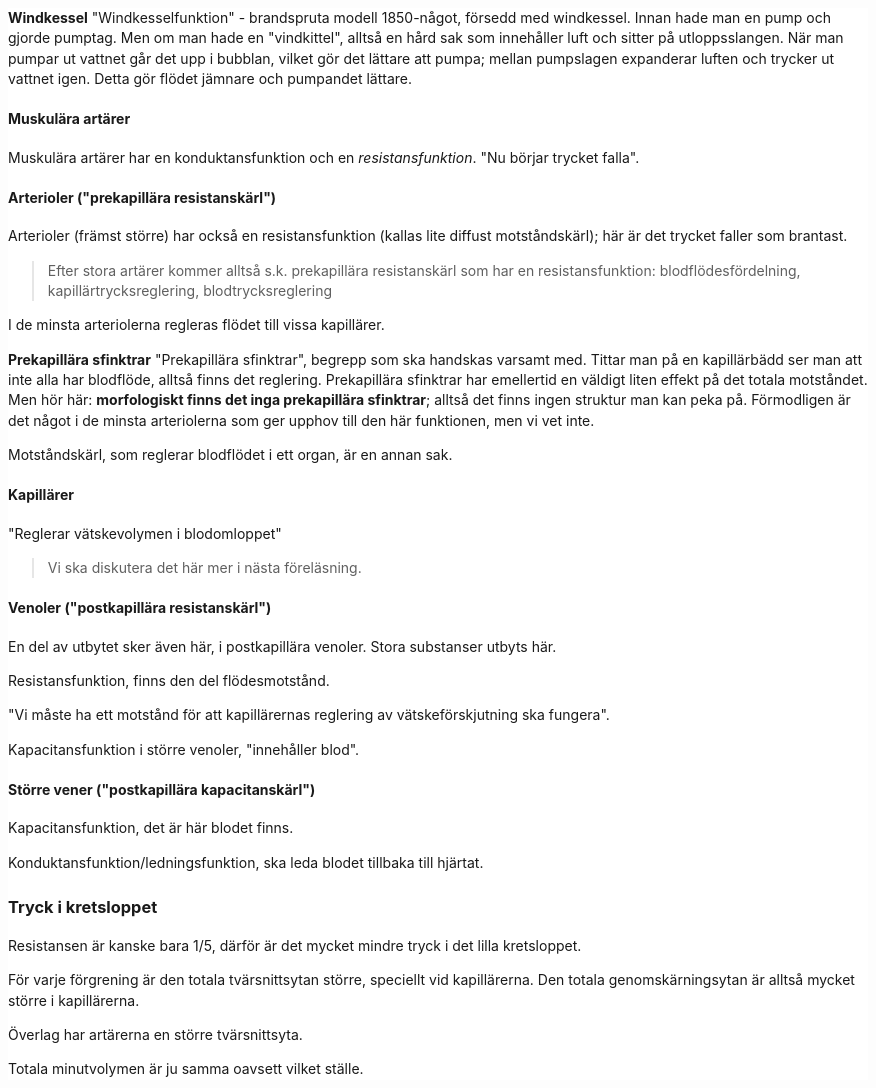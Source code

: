 **Windkessel**
"Windkesselfunktion" - brandspruta modell 1850-något, försedd med windkessel. Innan hade man en pump och gjorde pumptag. Men om man hade en "vindkittel", alltså en hård sak som innehåller luft och sitter på utloppsslangen. När man pumpar ut vattnet går det upp i bubblan, vilket gör det lättare att pumpa; mellan pumpslagen expanderar luften och trycker ut vattnet igen. Detta gör flödet jämnare och pumpandet lättare.

#### Muskulära artärer
Muskulära artärer har en konduktansfunktion och en *resistansfunktion*. "Nu börjar trycket falla".

#### Arterioler ("prekapillära resistanskärl")
Arterioler (främst större) har också en resistansfunktion (kallas lite diffust motståndskärl); här är det trycket faller som brantast.

> Efter stora artärer kommer alltså s.k. prekapillära resistanskärl som har en resistansfunktion: blodflödesfördelning, kapillärtrycksreglering, blodtrycksreglering

I de minsta arteriolerna regleras flödet till vissa kapillärer.

**Prekapillära sfinktrar**
"Prekapillära sfinktrar", begrepp som ska handskas varsamt med. Tittar man på en kapillärbädd ser man att inte alla har blodflöde, alltså finns det reglering. Prekapillära sfinktrar har emellertid en väldigt liten effekt på det totala motståndet. Men hör här: **morfologiskt finns det inga prekapillära sfinktrar**; alltså det finns ingen struktur man kan peka på. Förmodligen är det något i de minsta arteriolerna som ger upphov till den här funktionen, men vi vet inte.

Motståndskärl, som reglerar blodflödet i ett organ, är en annan sak.

#### Kapillärer
"Reglerar vätskevolymen i blodomloppet"

> Vi ska diskutera det här mer i nästa föreläsning.

#### Venoler ("postkapillära resistanskärl")
En del av utbytet sker även här, i postkapillära venoler. Stora substanser utbyts här.

Resistansfunktion, finns den del flödesmotstånd.

"Vi måste ha ett motstånd för att kapillärernas reglering av vätskeförskjutning ska fungera".

Kapacitansfunktion i större venoler, "innehåller blod".

#### Större vener ("postkapillära kapacitanskärl")
Kapacitansfunktion, det är här blodet finns.

Konduktansfunktion/ledningsfunktion, ska leda blodet tillbaka till hjärtat.

### Tryck i kretsloppet
Resistansen är kanske bara 1/5, därför är det mycket mindre tryck i det lilla kretsloppet.

För varje förgrening är den totala tvärsnittsytan större, speciellt vid kapillärerna. Den totala genomskärningsytan är alltså mycket större i kapillärerna.

Överlag har artärerna en större tvärsnittsyta.

Totala minutvolymen är ju samma oavsett vilket ställe.
